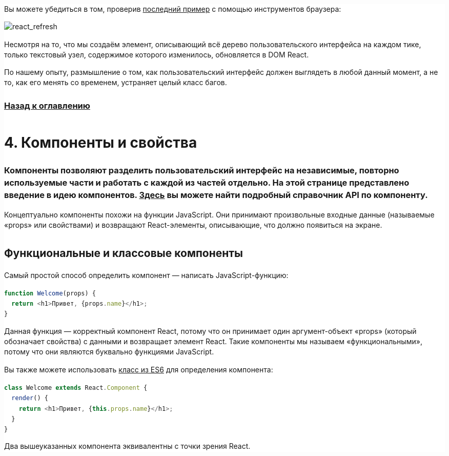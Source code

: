 Вы можете убедиться в том, проверив [последний пример](https://ru.react.js.org/redirect-to-codepen/rendering-elements/update-rendered-element) с помощью инструментов браузера:

![react_refresh](https://ru.react.js.org/granular-dom-updates-c158617ed7cc0eac8f58330e49e48224.gif)

Несмотря на то, что мы создаём элемент, описывающий всё дерево пользовательского интерфейса на каждом тике, только текстовый узел, содержимое которого изменилось, обновляется в DOM React.

По нашему опыту, размышление о том, как пользовательский интерфейс должен выглядеть в любой данный момент, а не то, как его менять со временем, устраняет целый класс багов.

### [Назад к оглавлению](#back)


<a name="propert"></a>
# 4. Компоненты и свойства

### Компоненты позволяют разделить пользовательский интерфейс на независимые, повторно используемые части и работать с каждой из частей отдельно. На этой странице представлено введение в идею компонентов. [Здесь](https://ru.react.js.org/docs/react-component.html) вы можете найти подробный справочник API по компоненту.

Концептуально компоненты похожи на функции JavaScript. Они принимают произвольные входные данные (называемые «props» или свойствами) и возвращают React-элементы, описывающие, что должно появиться на экране.

## Функциональные и классовые компоненты

Самый простой способ определить компонент — написать JavaScript-функцию:
```js
function Welcome(props) {
  return <h1>Привет, {props.name}</h1>;
}
```

Данная функция — корректный компонент React, потому что он принимает один аргумент-объект «props» (который обозначает свойства) с данными и возвращает элемент React. Такие компоненты мы называем «функциональными», потому что они являются буквально функциями JavaScript.

Вы также можете использовать [класс из ES6](https://developer.mozilla.org/ru/docs/Web/JavaScript/Reference/Classes) для определения компонента:
```js
class Welcome extends React.Component {
  render() {
    return <h1>Привет, {this.props.name}</h1>;
  }
}
```

Два вышеуказанных компонента эквивалентны с точки зрения React.
